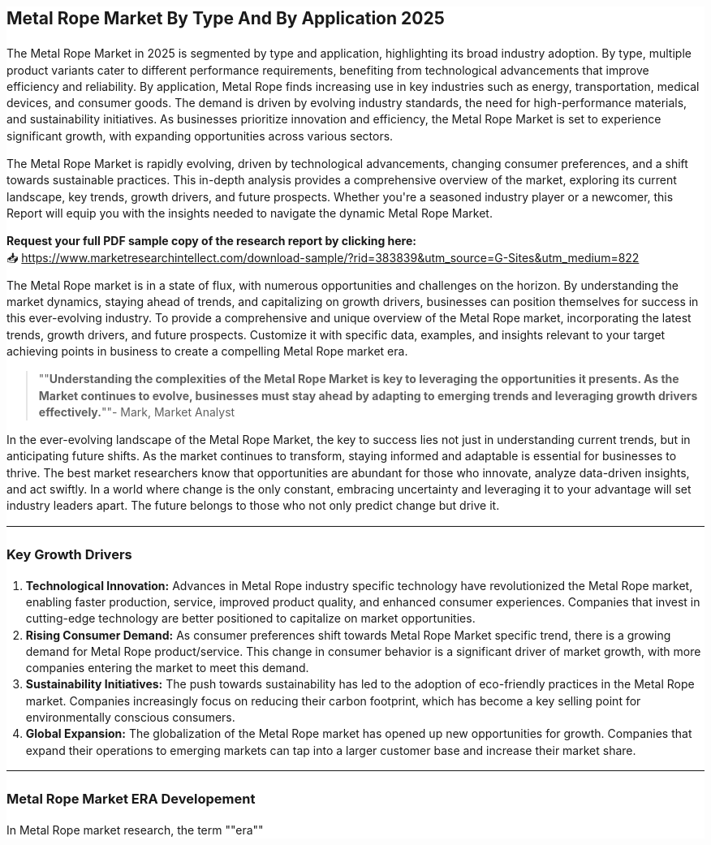 <h2>Metal Rope Market&nbsp;By Type And By Application 2025</h2><p>The Metal Rope Market in 2025 is segmented by type and application, highlighting its broad industry adoption. By type, multiple product variants cater to different performance requirements, benefiting from technological advancements that improve efficiency and reliability. By application, Metal Rope finds increasing use in key industries such as energy, transportation, medical devices, and consumer goods. The demand is driven by evolving industry standards, the need for high-performance materials, and sustainability initiatives. As businesses prioritize innovation and efficiency, the Metal Rope Market is set to experience significant growth, with expanding opportunities across various sectors.</p><p><span class="">The Metal Rope Market is rapidly evolving, driven by technological advancements, changing consumer preferences, and a shift towards sustainable practices. This in-depth analysis provides a comprehensive overview of the market, exploring its current landscape, key trends, growth drivers, and future prospects. Whether you're a seasoned industry player or a newcomer, this Report will equip you with the insights needed to navigate the dynamic Metal Rope Market.&nbsp;</span></p><div class="article-main__content" data-test-id="publishing-text-block"><p><span class="font-[700]"><strong>Request your full PDF sample copy of the research report by clicking here:</strong>📥&nbsp;</span><span class=""><a href="https://www.marketresearchintellect.com/download-sample/?rid=383839&amp;utm_source=G-Sites&amp;utm_medium=822" target="_blank" data-tracking-control-name="article-ssr-frontend-pulse_little-text-block" data-tracking-will-navigate="" data-test-link="">https://www.marketresearchintellect.com/download-sample/?rid=383839&amp;utm_source=G-Sites&amp;utm_medium=822</a></span></p></div><div class="article-main__content" data-test-id="publishing-text-block"><p><span class="">The Metal Rope market is in a state of flux, with numerous opportunities and challenges on the horizon. By understanding the market dynamics, staying ahead of trends, and capitalizing on growth drivers, businesses can position themselves for success in this ever-evolving industry. To provide a comprehensive and unique overview of the Metal Rope market, incorporating the latest trends, growth drivers, and future prospects. Customize it with specific data, examples, and insights relevant to your target achieving points in business to create a compelling Metal Rope market era.</span></p></div><div class="article-main__content" data-test-id="publishing-text-block"><blockquote class="w-auto"><span class="">""<strong>Understanding the complexities of the Metal Rope Market is key to leveraging the opportunities it presents. As the Market continues to evolve, businesses must stay ahead by adapting to emerging trends and leveraging growth drivers effectively.</strong>""- Mark, Market Analyst</span></blockquote></div><div class="article-main__content" data-test-id="publishing-text-block"><p><span class="">In the ever-evolving landscape of the Metal Rope Market, the key to success lies not just in understanding current trends, but in anticipating future shifts. As the market continues to transform, staying informed and adaptable is essential for businesses to thrive. The best market researchers know that opportunities are abundant for those who innovate, analyze data-driven insights, and act swiftly. In a world where change is the only constant, embracing uncertainty and leveraging it to your advantage will set industry leaders apart. The future belongs to those who not only predict change but drive it.</span></p></div><hr class="my-[3.2rem] mx-auto h-[1px] border-0 bg-black-a16" data-test-id="publishing-divider-block" /><div class="article-main__content" data-test-id="publishing-text-block"><h3><span class="">Key Growth Drivers</span></h3></div><div class="article-main__content" data-test-id="publishing-text-block"><ol><li><strong><span class="font-[700]">Technological Innovation</span></strong><span class=""><strong>:</strong> Advances in Metal Rope industry specific technology have revolutionized the Metal Rope market, enabling faster production, service, improved product quality, and enhanced consumer experiences. Companies that invest in cutting-edge technology are better positioned to capitalize on market opportunities.</span></li><li><strong><span class="font-[700]">Rising Consumer Demand</span></strong><span class=""><strong>:</strong> As consumer preferences shift towards Metal Rope Market specific trend, there is a growing demand for Metal Rope product/service. This change in consumer behavior is a significant driver of market growth, with more companies entering the market to meet this demand.</span></li><li><strong><span class="font-[700]">Sustainability Initiatives</span></strong><span class=""><strong>:</strong> The push towards sustainability has led to the adoption of eco-friendly practices in the Metal Rope market. Companies increasingly focus on reducing their carbon footprint, which has become a key selling point for environmentally conscious consumers.</span></li><li><strong><span class="font-[700]">Global Expansion</span></strong><span class=""><strong>:</strong> The globalization of the Metal Rope market has opened up new opportunities for growth. Companies that expand their operations to emerging markets can tap into a larger customer base and increase their market share.</span></li></ol></div><hr class="my-[3.2rem] mx-auto h-[1px] border-0 bg-black-a16" data-test-id="publishing-divider-block" /><div class="article-main__content" data-test-id="publishing-text-block"><h3><span class="">Metal Rope Market ERA Developement</span></h3></div><div class="article-main__content" data-test-id="publishing-text-block"><p><span class="font-[700]">In Metal Rope market research, the term ""era""